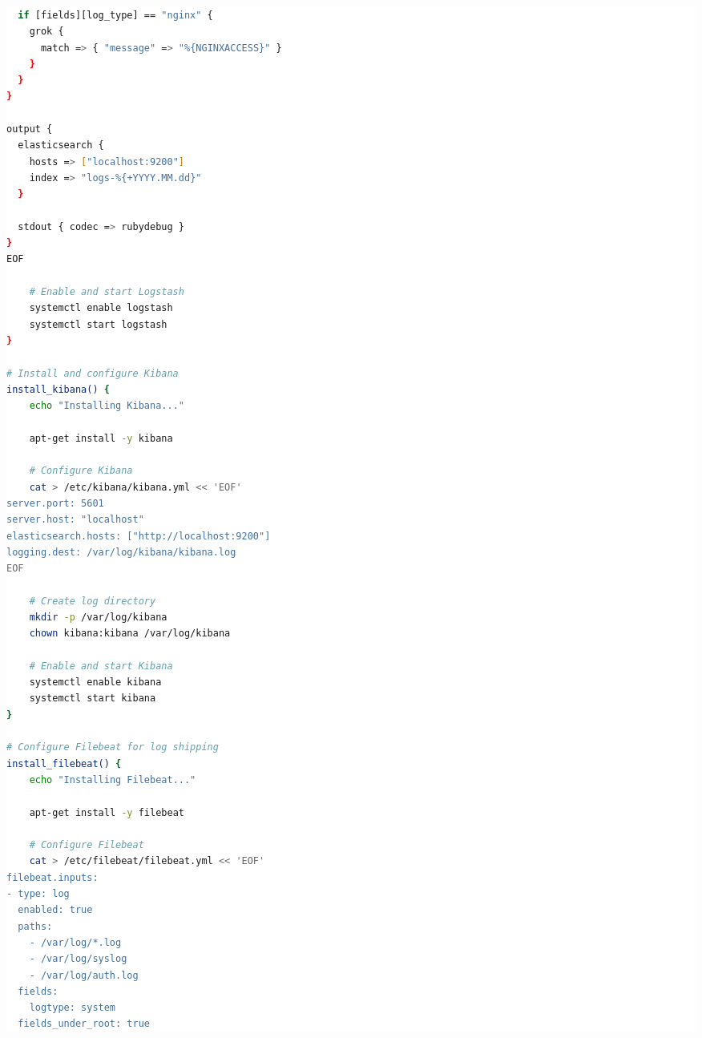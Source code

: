 ```bash
  if [fields][log_type] == "nginx" {
    grok {
      match => { "message" => "%{NGINXACCESS}" }
    }
  }
}

output {
  elasticsearch {
    hosts => ["localhost:9200"]
    index => "logs-%{+YYYY.MM.dd}"
  }
  
  stdout { codec => rubydebug }
}
EOF

    # Enable and start Logstash
    systemctl enable logstash
    systemctl start logstash
}

# Install and configure Kibana
install_kibana() {
    echo "Installing Kibana..."
    
    apt-get install -y kibana
    
    # Configure Kibana
    cat > /etc/kibana/kibana.yml << 'EOF'
server.port: 5601
server.host: "localhost"
elasticsearch.hosts: ["http://localhost:9200"]
logging.dest: /var/log/kibana/kibana.log
EOF

    # Create log directory
    mkdir -p /var/log/kibana
    chown kibana:kibana /var/log/kibana
    
    # Enable and start Kibana
    systemctl enable kibana
    systemctl start kibana
}

# Configure Filebeat for log shipping
install_filebeat() {
    echo "Installing Filebeat..."
    
    apt-get install -y filebeat
    
    # Configure Filebeat
    cat > /etc/filebeat/filebeat.yml << 'EOF'
filebeat.inputs:
- type: log
  enabled: true
  paths:
    - /var/log/*.log
    - /var/log/syslog
    - /var/log/auth.log
  fields:
    logtype: system
  fields_under_root: true
```